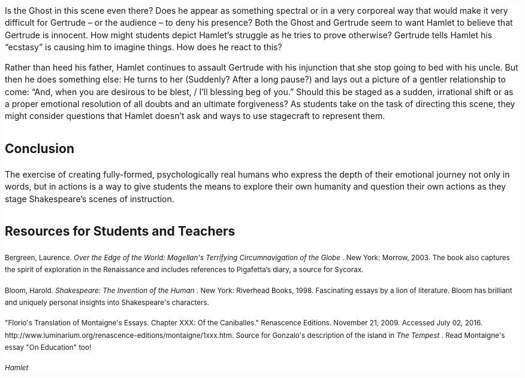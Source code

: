 Is the Ghost in this scene even there? Does he appear as something spectral or in a very corporeal way that would make it very difficult for Gertrude – or the audience – to deny his presence? Both the Ghost and Gertrude seem to want Hamlet to believe that Gertrude is innocent. How might students depict Hamlet’s struggle as he tries to prove otherwise? Gertrude tells Hamlet his “ecstasy” is causing him to imagine things. How does he react to this?
</p>
<p>
Rather than heed his father, Hamlet continues to assault Gertrude with his injunction that she stop going to bed with his uncle. But then he does something else: He turns to her (Suddenly? After a long pause?) and lays out a picture of a gentler relationship to come: “And, when you are desirous to be blest, / I’ll blessing beg of you.” Should this be staged as a sudden, irrational shift or as a proper emotional resolution of all doubts and an ultimate forgiveness? As students take on the task of directing this scene, they might consider questions that Hamlet doesn’t ask and ways to use stagecraft to represent them.
</p>
<h2>
Conclusion
</h2>
<p>
The exercise of creating fully-formed, psychologically real humans who express the depth of their emotional journey not only in words, but in actions is a way to give students the means to explore their own humanity and question their own actions as they stage Shakespeare’s scenes of instruction.
</p>
<h2>
Resources for Students and Teachers
</h2>
<p>
<small>
Bergreen, Laurence.
<em>
Over the Edge of the World: Magellan's Terrifying Circumnavigation of the Globe
</em>
. New York: Morrow, 2003. The book also captures the spirit of exploration in the Renaissance and includes references to Pigafetta’s diary, a source for Sycorax.
</small>
</p>
<p>
<small>
Bloom, Harold.
<em>
Shakespeare: The Invention of the Human
</em>
. New York: Riverhead Books, 1998. Fascinating essays by a lion of literature. Bloom has brilliant and uniquely personal insights into Shakespeare's characters.
</small>
</p>
<p>
<small>
"Florio's Translation of Montaigne's Essays. Chapter XXX: Of the Caniballes." Renascence Editions. November 21, 2009. Accessed July 02, 2016. http://www.luminarium.org/renascence-editions/montaigne/1xxx.htm. Source for Gonzalo's description of the island in
<em>
The Tempest
</em>
. Read Montaigne's essay "On Education" too!
</small>
</p>
<p>
<small>
<em>
Hamlet
</em>